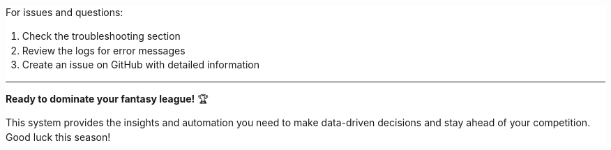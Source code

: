For issues and questions:
1. Check the troubleshooting section
2. Review the logs for error messages
3. Create an issue on GitHub with detailed information

---

**Ready to dominate your fantasy league!** 🏆

This system provides the insights and automation you need to make data-driven decisions and stay ahead of your competition. Good luck this season!